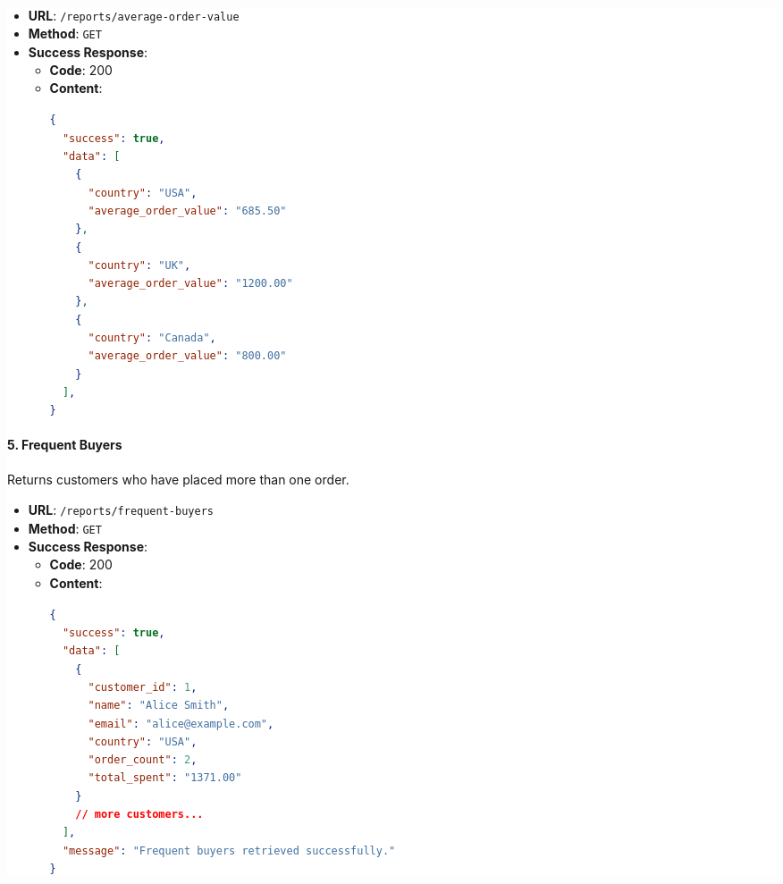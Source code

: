 - **URL**: `/reports/average-order-value`
- **Method**: `GET`
- **Success Response**:
  - **Code**: 200
  - **Content**:
    ```json
    {
      "success": true,
      "data": [
        {
          "country": "USA",
          "average_order_value": "685.50"
        },
        {
          "country": "UK",
          "average_order_value": "1200.00"
        },
        {
          "country": "Canada",
          "average_order_value": "800.00"
        }
      ],
    }
    ```

#### 5. Frequent Buyers

Returns customers who have placed more than one order.

- **URL**: `/reports/frequent-buyers`
- **Method**: `GET`
- **Success Response**:
  - **Code**: 200
  - **Content**:
    ```json
    {
      "success": true,
      "data": [
        {
          "customer_id": 1,
          "name": "Alice Smith",
          "email": "alice@example.com",
          "country": "USA",
          "order_count": 2,
          "total_spent": "1371.00"
        }
        // more customers...
      ],
      "message": "Frequent buyers retrieved successfully."
    }
    ```
